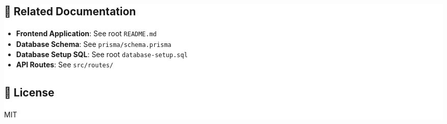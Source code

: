 ## 🔗 Related Documentation

- **Frontend Application**: See root `README.md`
- **Database Schema**: See `prisma/schema.prisma`
- **Database Setup SQL**: See root `database-setup.sql`
- **API Routes**: See `src/routes/`

## 📄 License

MIT
